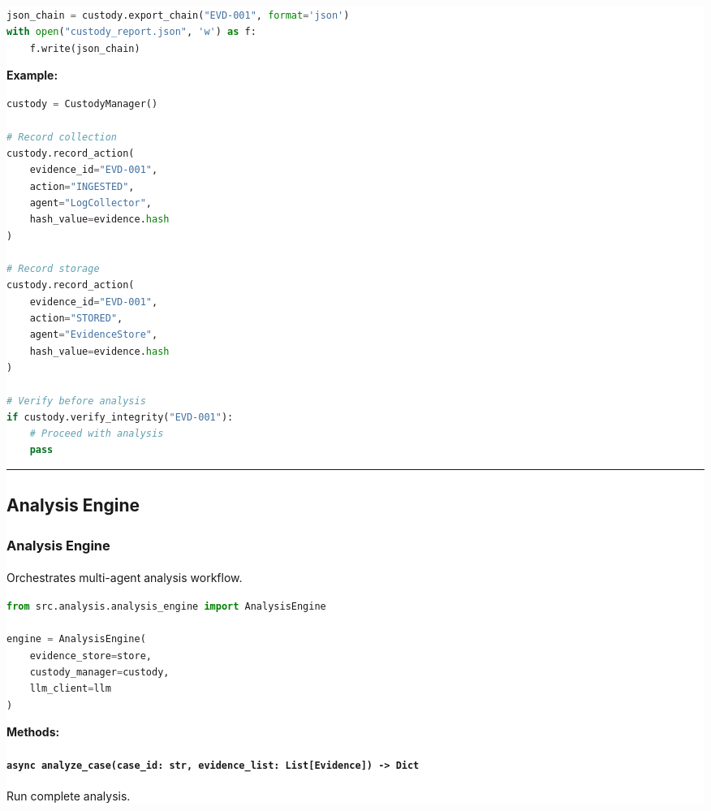 ```python
json_chain = custody.export_chain("EVD-001", format='json')
with open("custody_report.json", 'w') as f:
    f.write(json_chain)
```

**Example:**
```python
custody = CustodyManager()

# Record collection
custody.record_action(
    evidence_id="EVD-001",
    action="INGESTED",
    agent="LogCollector",
    hash_value=evidence.hash
)

# Record storage
custody.record_action(
    evidence_id="EVD-001",
    action="STORED",
    agent="EvidenceStore",
    hash_value=evidence.hash
)

# Verify before analysis
if custody.verify_integrity("EVD-001"):
    # Proceed with analysis
    pass
```

---

## Analysis Engine

### Analysis Engine

Orchestrates multi-agent analysis workflow.

```python
from src.analysis.analysis_engine import AnalysisEngine

engine = AnalysisEngine(
    evidence_store=store,
    custody_manager=custody,
    llm_client=llm
)
```

**Methods:**

#### `async analyze_case(case_id: str, evidence_list: List[Evidence]) -> Dict`
Run complete analysis.
